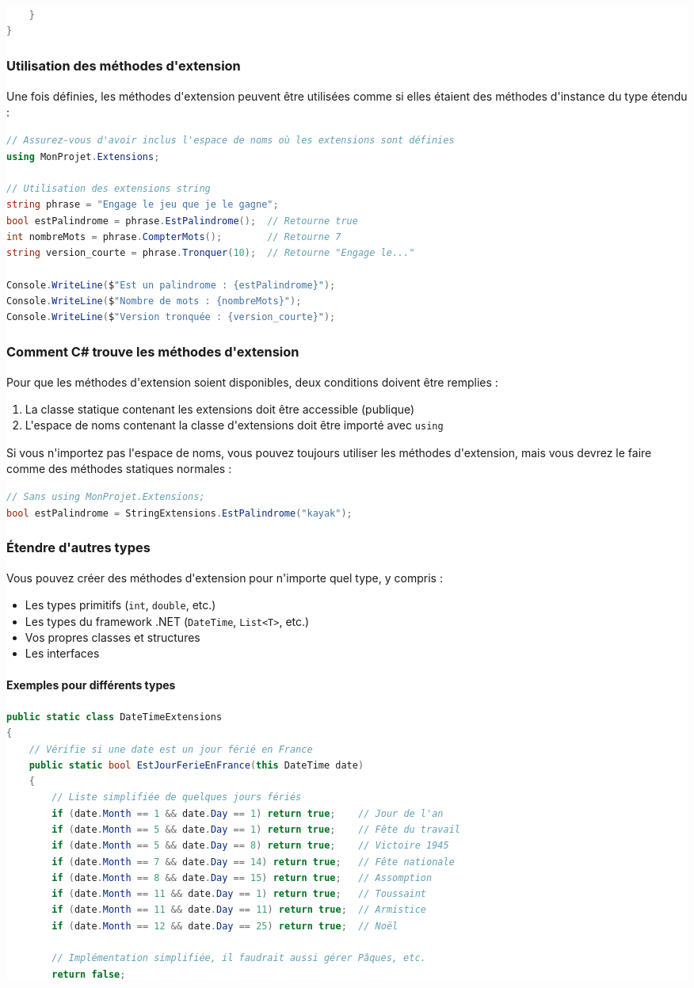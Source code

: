 ```csharp
    }
}
```

### Utilisation des méthodes d'extension

Une fois définies, les méthodes d'extension peuvent être utilisées comme si elles étaient des méthodes d'instance du type étendu :

```csharp
// Assurez-vous d'avoir inclus l'espace de noms où les extensions sont définies
using MonProjet.Extensions;

// Utilisation des extensions string
string phrase = "Engage le jeu que je le gagne";
bool estPalindrome = phrase.EstPalindrome();  // Retourne true
int nombreMots = phrase.CompterMots();        // Retourne 7
string version_courte = phrase.Tronquer(10);  // Retourne "Engage le..."

Console.WriteLine($"Est un palindrome : {estPalindrome}");
Console.WriteLine($"Nombre de mots : {nombreMots}");
Console.WriteLine($"Version tronquée : {version_courte}");
```

### Comment C# trouve les méthodes d'extension

Pour que les méthodes d'extension soient disponibles, deux conditions doivent être remplies :

1. La classe statique contenant les extensions doit être accessible (publique)
2. L'espace de noms contenant la classe d'extensions doit être importé avec `using`

Si vous n'importez pas l'espace de noms, vous pouvez toujours utiliser les méthodes d'extension, mais vous devrez le faire comme des méthodes statiques normales :

```csharp
// Sans using MonProjet.Extensions;
bool estPalindrome = StringExtensions.EstPalindrome("kayak");
```

### Étendre d'autres types

Vous pouvez créer des méthodes d'extension pour n'importe quel type, y compris :
- Les types primitifs (`int`, `double`, etc.)
- Les types du framework .NET (`DateTime`, `List<T>`, etc.)
- Vos propres classes et structures
- Les interfaces

#### Exemples pour différents types

```csharp
public static class DateTimeExtensions
{
    // Vérifie si une date est un jour férié en France
    public static bool EstJourFerieEnFrance(this DateTime date)
    {
        // Liste simplifiée de quelques jours fériés
        if (date.Month == 1 && date.Day == 1) return true;    // Jour de l'an
        if (date.Month == 5 && date.Day == 1) return true;    // Fête du travail
        if (date.Month == 5 && date.Day == 8) return true;    // Victoire 1945
        if (date.Month == 7 && date.Day == 14) return true;   // Fête nationale
        if (date.Month == 8 && date.Day == 15) return true;   // Assomption
        if (date.Month == 11 && date.Day == 1) return true;   // Toussaint
        if (date.Month == 11 && date.Day == 11) return true;  // Armistice
        if (date.Month == 12 && date.Day == 25) return true;  // Noël

        // Implémentation simplifiée, il faudrait aussi gérer Pâques, etc.
        return false;
```